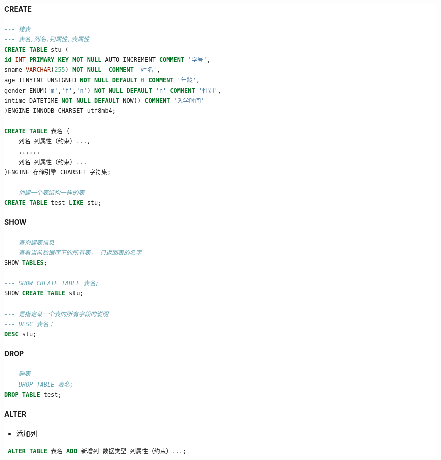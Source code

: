 #### CREATE

```sql
--- 建表        
--- 表名,列名,列属性,表属性
CREATE TABLE stu (
id INT PRIMARY KEY NOT NULL AUTO_INCREMENT COMMENT '学号',
sname VARCHAR(255) NOT NULL  COMMENT '姓名',
age TINYINT UNSIGNED NOT NULL DEFAULT 0 COMMENT '年龄',
gender ENUM('m','f','n') NOT NULL DEFAULT 'n' COMMENT '性别',
intime DATETIME NOT NULL DEFAULT NOW() COMMENT '入学时间'
)ENGINE INNODB CHARSET utf8mb4;

CREATE TABLE 表名 (
	列名 列属性（约束）...,
    ......
    列名 列属性（约束）...
)ENGINE 存储引擎 CHARSET 字符集;

--- 创建一个表结构一样的表
CREATE TABLE test LIKE stu;
```

#### SHOW

```sql
--- 查询建表信息
--- 查看当前数据库下的所有表， 只返回表的名字
SHOW TABLES; 

--- SHOW CREATE TABLE 表名;
SHOW CREATE TABLE stu;

--- 是指定某一个表的所有字段的说明
--- DESC 表名；
DESC stu;
```



#### DROP

```sql
--- 删表
--- DROP TABLE 表名;
DROP TABLE test;
```

#### ALTER

- 添加列

```sql
 ALTER TABLE 表名 ADD 新增列 数据类型 列属性（约束）...;
```
